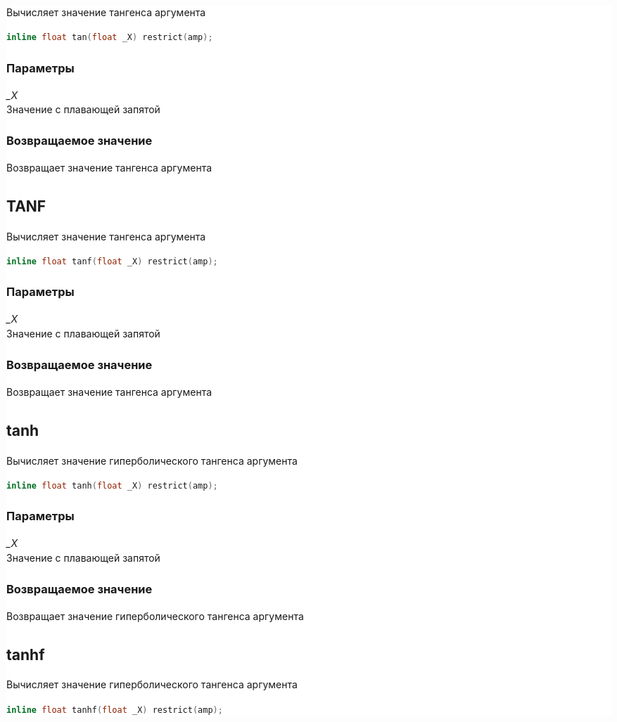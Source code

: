 Вычисляет значение тангенса аргумента

```cpp
inline float tan(float _X) restrict(amp);
```

### <a name="parameters"></a>Параметры

*_X*<br/>
Значение с плавающей запятой

### <a name="return-value"></a>Возвращаемое значение

Возвращает значение тангенса аргумента

## <a name="tanf"></a><a name="tanf"></a> TANF

Вычисляет значение тангенса аргумента

```cpp
inline float tanf(float _X) restrict(amp);
```

### <a name="parameters"></a>Параметры

*_X*<br/>
Значение с плавающей запятой

### <a name="return-value"></a>Возвращаемое значение

Возвращает значение тангенса аргумента

## <a name="tanh"></a><a name="tanh"></a> tanh

Вычисляет значение гиперболического тангенса аргумента

```cpp
inline float tanh(float _X) restrict(amp);
```

### <a name="parameters"></a>Параметры

*_X*<br/>
Значение с плавающей запятой

### <a name="return-value"></a>Возвращаемое значение

Возвращает значение гиперболического тангенса аргумента

## <a name="tanhf"></a><a name="tanhf"></a> tanhf

Вычисляет значение гиперболического тангенса аргумента

```cpp
inline float tanhf(float _X) restrict(amp);
```
